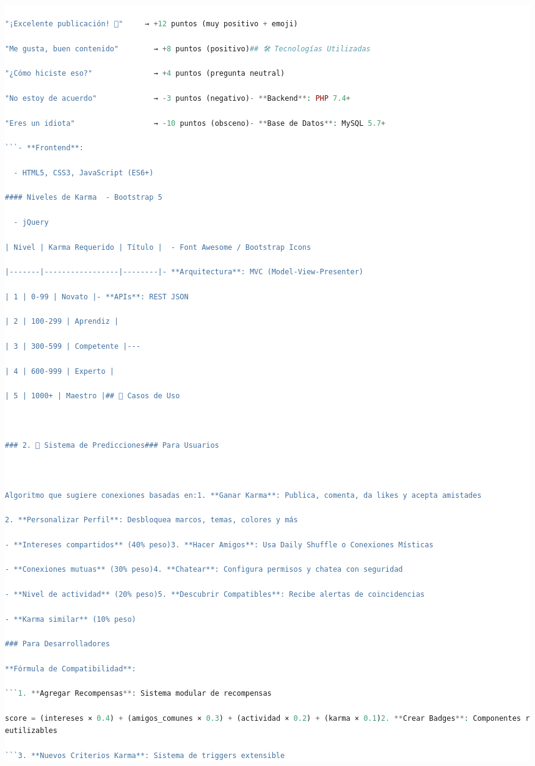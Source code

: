 ```php   - ¡Empezar a usar Converza!

"¡Excelente publicación! 🎉"     → +12 puntos (muy positivo + emoji)

"Me gusta, buen contenido"        → +8 puntos (positivo)## 🛠️ Tecnologías Utilizadas

"¿Cómo hiciste eso?"              → +4 puntos (pregunta neutral)

"No estoy de acuerdo"             → -3 puntos (negativo)- **Backend**: PHP 7.4+

"Eres un idiota"                  → -10 puntos (obsceno)- **Base de Datos**: MySQL 5.7+

```- **Frontend**: 

  - HTML5, CSS3, JavaScript (ES6+)

#### Niveles de Karma  - Bootstrap 5

  - jQuery

| Nivel | Karma Requerido | Título |  - Font Awesome / Bootstrap Icons

|-------|-----------------|--------|- **Arquitectura**: MVC (Model-View-Presenter)

| 1 | 0-99 | Novato |- **APIs**: REST JSON

| 2 | 100-299 | Aprendiz |

| 3 | 300-599 | Competente |---

| 4 | 600-999 | Experto |

| 5 | 1000+ | Maestro |## 🎯 Casos de Uso



### 2. 🔮 Sistema de Predicciones### Para Usuarios



Algoritmo que sugiere conexiones basadas en:1. **Ganar Karma**: Publica, comenta, da likes y acepta amistades

2. **Personalizar Perfil**: Desbloquea marcos, temas, colores y más

- **Intereses compartidos** (40% peso)3. **Hacer Amigos**: Usa Daily Shuffle o Conexiones Místicas

- **Conexiones mutuas** (30% peso)4. **Chatear**: Configura permisos y chatea con seguridad

- **Nivel de actividad** (20% peso)5. **Descubrir Compatibles**: Recibe alertas de coincidencias

- **Karma similar** (10% peso)

### Para Desarrolladores

**Fórmula de Compatibilidad**:

```1. **Agregar Recompensas**: Sistema modular de recompensas

score = (intereses × 0.4) + (amigos_comunes × 0.3) + (actividad × 0.2) + (karma × 0.1)2. **Crear Badges**: Componentes reutilizables

```3. **Nuevos Criterios Karma**: Sistema de triggers extensible

```